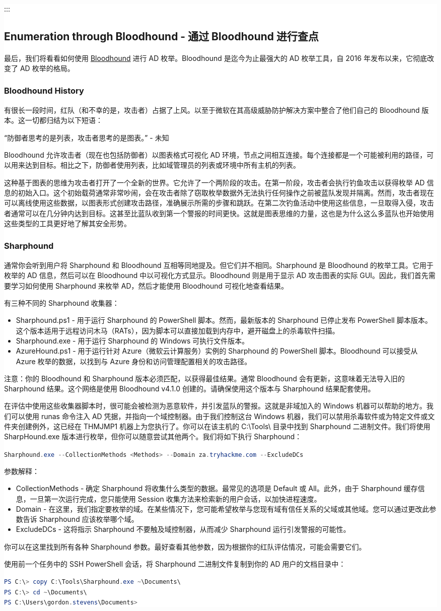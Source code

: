 :::

## Enumeration through Bloodhound - 通过 Bloodhound 进行查点

最后，我们将看看如何使用 [Bloodhound](https://github.com/BloodHoundAD/BloodHound) 进行 AD 枚举。Bloodhound 是迄今为止最强大的 AD 枚举工具，自 2016 年发布以来，它彻底改变了 AD 枚举的格局。

### Bloodhound History

有很长一段时间，红队（和不幸的是，攻击者）占据了上风。以至于微软在其高级威胁防护解决方案中整合了他们自己的 Bloodhound 版本。这一切都归结为以下短语：

“防御者思考的是列表，攻击者思考的是图表。” - 未知

Bloodhound 允许攻击者（现在也包括防御者）以图表格式可视化 AD 环境，节点之间相互连接。每个连接都是一个可能被利用的路径，可以用来达到目标。相比之下，防御者使用列表，比如域管理员的列表或环境中所有主机的列表。

这种基于图表的思维为攻击者打开了一个全新的世界。它允许了一个两阶段的攻击。在第一阶段，攻击者会执行钓鱼攻击以获得枚举 AD 信息的初始入口。这个初始载荷通常非常吵闹，会在攻击者除了窃取枚举数据外无法执行任何操作之前被蓝队发现并隔离。然而，攻击者现在可以离线使用这些数据，以图表形式创建攻击路径，准确展示所需的步骤和跳跃。在第二次钓鱼活动中使用这些信息，一旦取得入侵，攻击者通常可以在几分钟内达到目标。这甚至比蓝队收到第一个警报的时间更快。这就是图表思维的力量，这也是为什么这么多蓝队也开始使用这些类型的工具更好地了解其安全形势。

### Sharphound

通常你会听到用户将 Sharphound 和 Bloodhound 互相等同地提及。但它们并不相同。Sharphound 是 Bloodhound 的枚举工具。它用于枚举的 AD 信息，然后可以在 Bloodhound 中以可视化方式显示。Bloodhound 则是用于显示 AD 攻击图表的实际 GUI。因此，我们首先需要学习如何使用 Sharphound 来枚举 AD，然后才能使用 Bloodhound 可视化地查看结果。

有三种不同的 Sharphound 收集器：

- Sharphound.ps1 - 用于运行 Sharphound 的 PowerShell 脚本。然而，最新版本的 Sharphound 已停止发布 PowerShell 脚本版本。这个版本适用于远程访问木马（RATs），因为脚本可以直接加载到内存中，避开磁盘上的杀毒软件扫描。
- Sharphound.exe - 用于运行 Sharphound 的 Windows 可执行文件版本。
- AzureHound.ps1 - 用于运行针对 Azure（微软云计算服务）实例的 Sharphound 的 PowerShell 脚本。Bloodhound 可以接受从 Azure 枚举的数据，以找到与 Azure 身份和访问管理配置相关的攻击路径。

注意：你的 Bloodhound 和 Sharphound 版本必须匹配，以获得最佳结果。通常 Bloodhound 会有更新，这意味着无法导入旧的 Sharphound 结果。这个网络是使用 Bloodhound v4.1.0 创建的。请确保使用这个版本与 Sharphound 结果配套使用。

在评估中使用这些收集器脚本时，很可能会被检测为恶意软件，并引发蓝队的警报。这就是非域加入的 Windows 机器可以帮助的地方。我们可以使用 runas 命令注入 AD 凭据，并指向一个域控制器。由于我们控制这台 Windows 机器，我们可以禁用杀毒软件或为特定文件或文件夹创建例外，这已经在 THMJMP1 机器上为您执行了。你可以在该主机的 C:\Tools\ 目录中找到 Sharphound 二进制文件。我们将使用 SharpHound.exe 版本进行枚举，但你可以随意尝试其他两个。我们将如下执行 Sharphound：

```powershell
Sharphound.exe --CollectionMethods <Methods> --Domain za.tryhackme.com --ExcludeDCs
```

参数解释：

- CollectionMethods - 确定 Sharphound 将收集什么类型的数据。最常见的选项是 Default 或 All。此外，由于 Sharphound 缓存信息，一旦第一次运行完成，您只能使用 Session 收集方法来检索新的用户会话，以加快进程速度。
- Domain - 在这里，我们指定要枚举的域。在某些情况下，您可能希望枚举与您现有域有信任关系的父域或其他域。您可以通过更改此参数告诉 Sharphound 应该枚举哪个域。
- ExcludeDCs - 这将指示 Sharphound 不要触及域控制器，从而减少 Sharphound 运行引发警报的可能性。

你可以在这里找到所有各种 Sharphound 参数。最好查看其他参数，因为根据你的红队评估情况，可能会需要它们。

使用前一个任务中的 SSH PowerShell 会话，将 Sharphound 二进制文件复制到你的 AD 用户的文档目录中：

```powershell title="SSH PowerShell"
PS C:\> copy C:\Tools\Sharphound.exe ~\Documents\
PS C:\> cd ~\Documents\
PS C:\Users\gordon.stevens\Documents>
```
